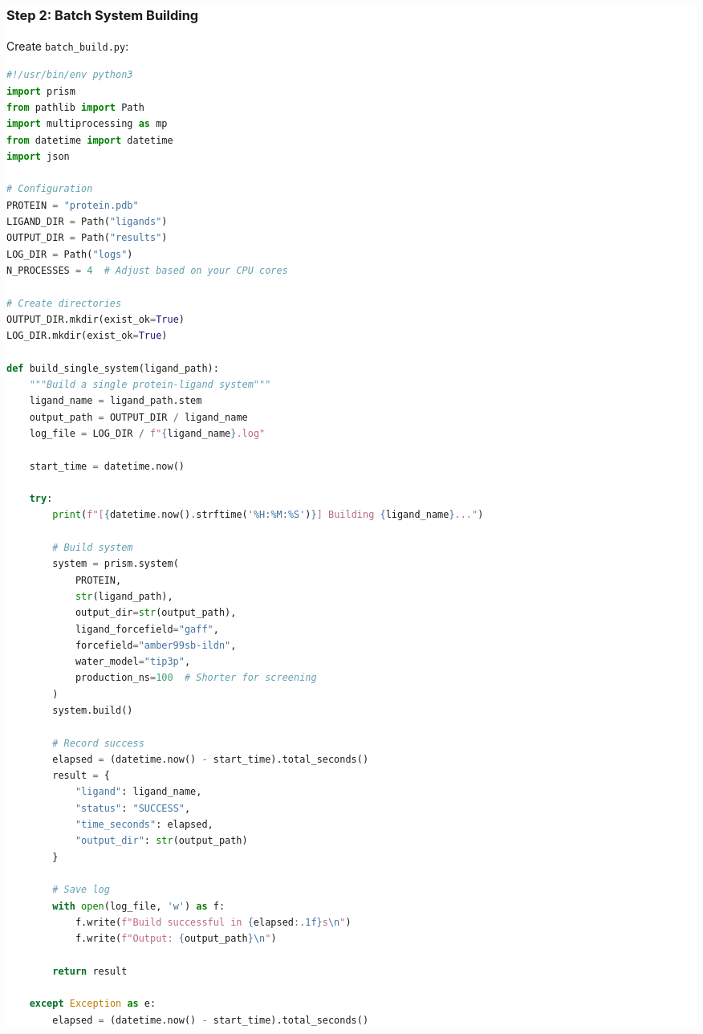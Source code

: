 ### Step 2: Batch System Building

Create `batch_build.py`:

```python
#!/usr/bin/env python3
import prism
from pathlib import Path
import multiprocessing as mp
from datetime import datetime
import json

# Configuration
PROTEIN = "protein.pdb"
LIGAND_DIR = Path("ligands")
OUTPUT_DIR = Path("results")
LOG_DIR = Path("logs")
N_PROCESSES = 4  # Adjust based on your CPU cores

# Create directories
OUTPUT_DIR.mkdir(exist_ok=True)
LOG_DIR.mkdir(exist_ok=True)

def build_single_system(ligand_path):
    """Build a single protein-ligand system"""
    ligand_name = ligand_path.stem
    output_path = OUTPUT_DIR / ligand_name
    log_file = LOG_DIR / f"{ligand_name}.log"

    start_time = datetime.now()

    try:
        print(f"[{datetime.now().strftime('%H:%M:%S')}] Building {ligand_name}...")

        # Build system
        system = prism.system(
            PROTEIN,
            str(ligand_path),
            output_dir=str(output_path),
            ligand_forcefield="gaff",
            forcefield="amber99sb-ildn",
            water_model="tip3p",
            production_ns=100  # Shorter for screening
        )
        system.build()

        # Record success
        elapsed = (datetime.now() - start_time).total_seconds()
        result = {
            "ligand": ligand_name,
            "status": "SUCCESS",
            "time_seconds": elapsed,
            "output_dir": str(output_path)
        }

        # Save log
        with open(log_file, 'w') as f:
            f.write(f"Build successful in {elapsed:.1f}s\n")
            f.write(f"Output: {output_path}\n")

        return result

    except Exception as e:
        elapsed = (datetime.now() - start_time).total_seconds()
```